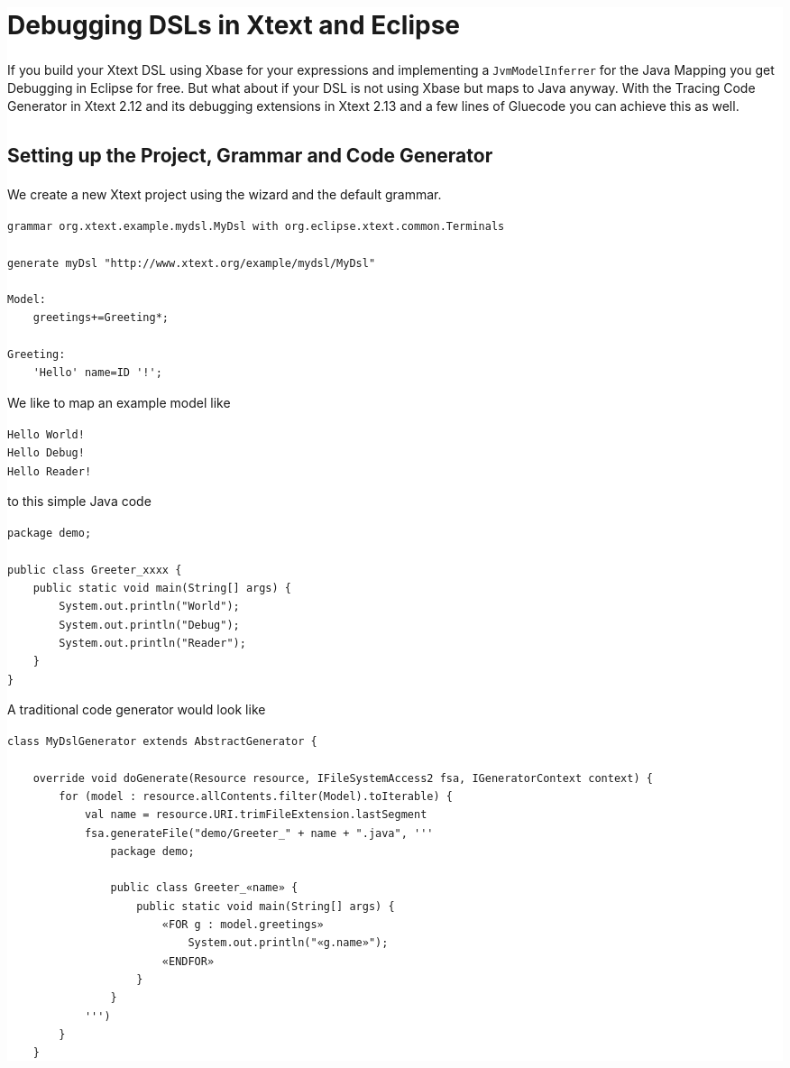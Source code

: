# Debugging DSLs in Xtext and Eclipse

If you build your Xtext DSL using Xbase for your expressions and implementing a `JvmModelInferrer` for the Java Mapping you get Debugging in Eclipse for free. But what about if your DSL is not using Xbase but maps to Java anyway. With the Tracing Code Generator in Xtext 2.12 and its debugging extensions in Xtext 2.13 and a few lines of Gluecode you can achieve this as well.

## Setting up the Project, Grammar and Code Generator

We create a new Xtext project using the wizard and the default grammar.

```
grammar org.xtext.example.mydsl.MyDsl with org.eclipse.xtext.common.Terminals

generate myDsl "http://www.xtext.org/example/mydsl/MyDsl"

Model:
    greetings+=Greeting*;
    
Greeting:
    'Hello' name=ID '!';
```

We like to map an example model like

```
Hello World!
Hello Debug!
Hello Reader!
```

to this simple Java code

```
package demo;

public class Greeter_xxxx {
    public static void main(String[] args) {
        System.out.println("World");
        System.out.println("Debug");
        System.out.println("Reader");
    }
}
```

A traditional code generator would look like

```
class MyDslGenerator extends AbstractGenerator {

    override void doGenerate(Resource resource, IFileSystemAccess2 fsa, IGeneratorContext context) {
        for (model : resource.allContents.filter(Model).toIterable) {
            val name = resource.URI.trimFileExtension.lastSegment
            fsa.generateFile("demo/Greeter_" + name + ".java", '''
                package demo;
                
                public class Greeter_«name» {
                    public static void main(String[] args) {
                        «FOR g : model.greetings»
                            System.out.println("«g.name»");
                        «ENDFOR»
                    }
                }
            ''')
        }
    }
```